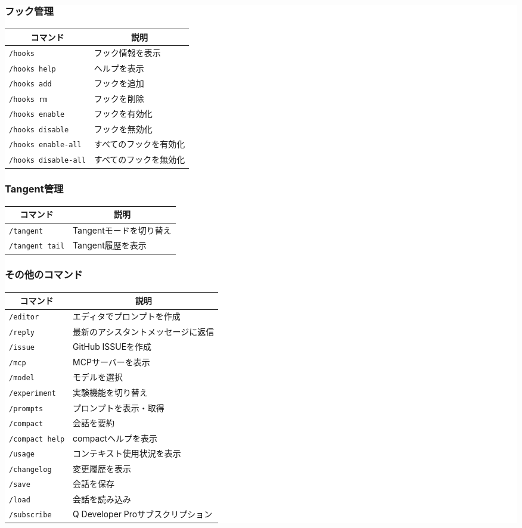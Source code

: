 ### フック管理

| コマンド | 説明 |
|---------|------|
| `/hooks` | フック情報を表示 |
| `/hooks help` | ヘルプを表示 |
| `/hooks add` | フックを追加 |
| `/hooks rm` | フックを削除 |
| `/hooks enable` | フックを有効化 |
| `/hooks disable` | フックを無効化 |
| `/hooks enable-all` | すべてのフックを有効化 |
| `/hooks disable-all` | すべてのフックを無効化 |

### Tangent管理

| コマンド | 説明 |
|---------|------|
| `/tangent` | Tangentモードを切り替え |
| `/tangent tail` | Tangent履歴を表示 |

### その他のコマンド

| コマンド | 説明 |
|---------|------|
| `/editor` | エディタでプロンプトを作成 |
| `/reply` | 最新のアシスタントメッセージに返信 |
| `/issue` | GitHub ISSUEを作成 |
| `/mcp` | MCPサーバーを表示 |
| `/model` | モデルを選択 |
| `/experiment` | 実験機能を切り替え |
| `/prompts` | プロンプトを表示・取得 |
| `/compact` | 会話を要約 |
| `/compact help` | compactヘルプを表示 |
| `/usage` | コンテキスト使用状況を表示 |
| `/changelog` | 変更履歴を表示 |
| `/save` | 会話を保存 |
| `/load` | 会話を読み込み |
| `/subscribe` | Q Developer Proサブスクリプション |
